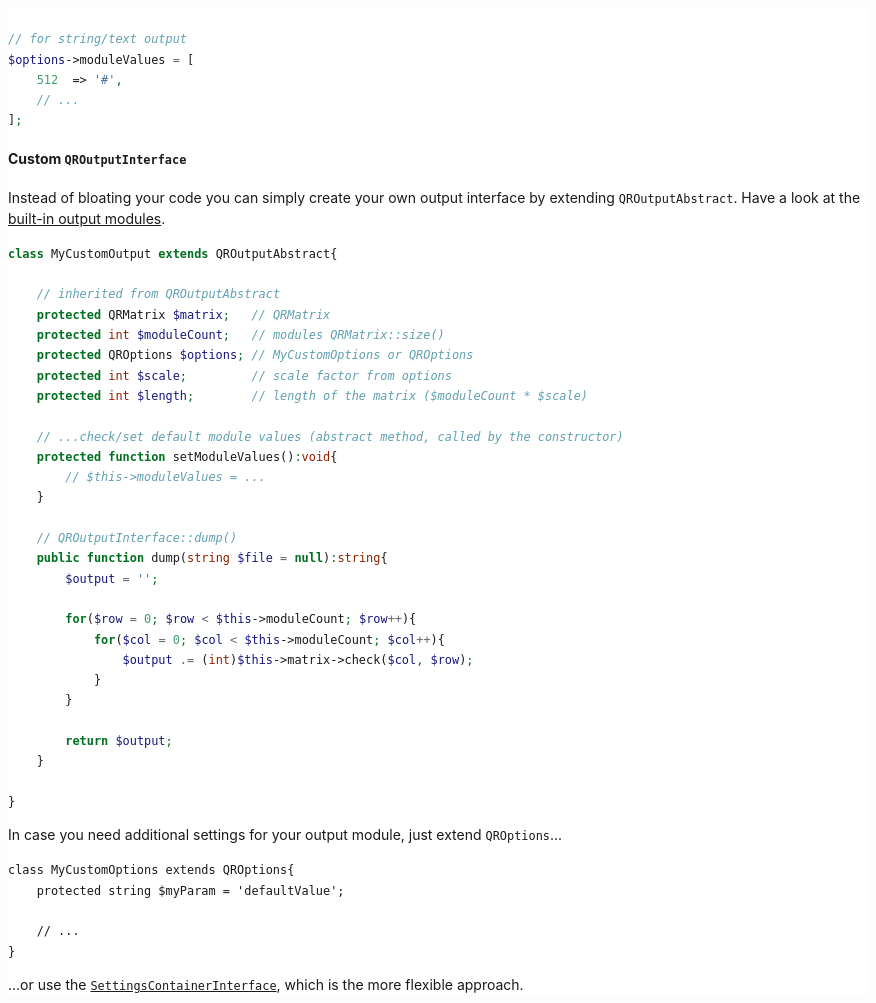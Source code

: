```php

// for string/text output
$options->moduleValues = [
	512  => '#',
	// ...
];
```

#### Custom `QROutputInterface`
Instead of bloating your code you can simply create your own output interface by extending `QROutputAbstract`. Have a look at the [built-in output modules](https://github.com/chillerlan/php-qrcode/tree/master/src/Output).

```php
class MyCustomOutput extends QROutputAbstract{

	// inherited from QROutputAbstract
	protected QRMatrix $matrix;   // QRMatrix
	protected int $moduleCount;   // modules QRMatrix::size()
	protected QROptions $options; // MyCustomOptions or QROptions
	protected int $scale;         // scale factor from options
	protected int $length;        // length of the matrix ($moduleCount * $scale)

	// ...check/set default module values (abstract method, called by the constructor)
	protected function setModuleValues():void{
		// $this->moduleValues = ...
	}

	// QROutputInterface::dump()
	public function dump(string $file = null):string{
		$output = '';

		for($row = 0; $row < $this->moduleCount; $row++){
			for($col = 0; $col < $this->moduleCount; $col++){
				$output .= (int)$this->matrix->check($col, $row);
			}
		}

		return $output;
	}

}
```

In case you need additional settings for your output module, just extend `QROptions`...
```
class MyCustomOptions extends QROptions{
	protected string $myParam = 'defaultValue';

	// ...
}
```
...or use the [`SettingsContainerInterface`](https://github.com/chillerlan/php-settings-container/blob/master/src/SettingsContainerInterface.php), which is the more flexible approach.
